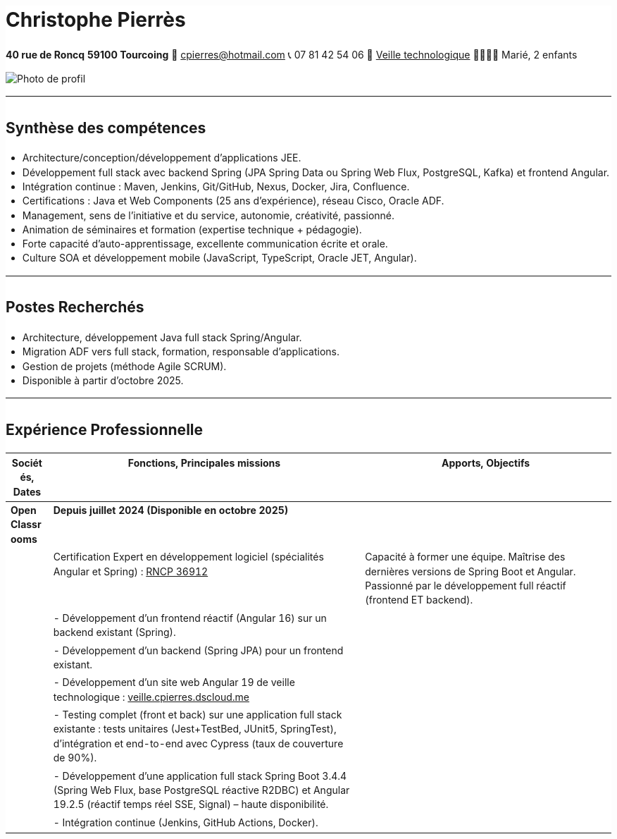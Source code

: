 # Christophe Pierrès

**40 rue de Roncq**
**59100 Tourcoing**
📧 cpierres@hotmail.com
📞 07 81 42 54 06
🔗 [Veille technologique](https://veille.cpierres.dscloud.me/)
👨‍👩‍👧‍👦 Marié, 2 enfants

![Photo de profil](lien_vers_votre_photo)

---

## Synthèse des compétences

- Architecture/conception/développement d’applications JEE.
- Développement full stack avec backend Spring (JPA Spring Data ou Spring Web Flux, PostgreSQL, Kafka) et frontend Angular.
- Intégration continue : Maven, Jenkins, Git/GitHub, Nexus, Docker, Jira, Confluence.
- Certifications : Java et Web Components (25 ans d’expérience), réseau Cisco, Oracle ADF.
- Management, sens de l’initiative et du service, autonomie, créativité, passionné.
- Animation de séminaires et formation (expertise technique + pédagogie).
- Forte capacité d’auto-apprentissage, excellente communication écrite et orale.
- Culture SOA et développement mobile (JavaScript, TypeScript, Oracle JET, Angular).

---

## Postes Recherchés

- Architecture, développement Java full stack Spring/Angular.
- Migration ADF vers full stack, formation, responsable d’applications.
- Gestion de projets (méthode Agile SCRUM).
- Disponible à partir d’octobre 2025.

---

## Expérience Professionnelle

<custom-element data-json="%7B%22type%22%3A%22table-metadata%22%2C%22attributes%22%3A%7B%22title%22%3A%22Exp%C3%A9rience%20Professionnelle%22%7D%7D" />

| **Sociétés, Dates**                    | **Fonctions, Principales missions**                                                                                                                                                                                                                     | **Apports, Objectifs**                                                                                                                                      |
|----------------------------------------|----------------------------------------------------------------------------------------------------------------------------------------------------------------------------------------------------------------------------------------------------------|-------------------------------------------------------------------------------------------------------------------------------------------------------------|
| **OpenClassrooms**                     | **Depuis juillet 2024 (Disponible en octobre 2025)**                                                                                                                                                                                                       |                                                                                                                                                             |
|                                        | Certification Expert en développement logiciel (spécialités Angular et Spring) : [RNCP 36912](https://www.francecompetences.fr/recherche/rncp/36912/)                                                                                                                                  | Capacité à former une équipe. Maîtrise des dernières versions de Spring Boot et Angular. Passionné par le développement full réactif (frontend ET backend). |
|                                        | - Développement d’un frontend réactif (Angular 16) sur un backend existant (Spring).                                                                                                                                                                      |                                                                                                                                                             |
|                                        | - Développement d’un backend (Spring JPA) pour un frontend existant.                                                                                                                                                                                      |                                                                                                                                                             |
|                                        | - Développement d’un site web Angular 19 de veille technologique : [veille.cpierres.dscloud.me](https://veille.cpierres.dscloud.me/)                                                                                                                                       |                                                                                                                                                             |
|                                        | - Testing complet (front et back) sur une application full stack existante : tests unitaires (Jest+TestBed, JUnit5, SpringTest), d’intégration et end-to-end avec Cypress (taux de couverture de 90%).                                                                          |                                                                                                                                                             |
|                                        | - Développement d’une application full stack Spring Boot 3.4.4 (Spring Web Flux, base PostgreSQL réactive R2DBC) et Angular 19.2.5 (réactif temps réel SSE, Signal) – haute disponibilité.                                                                              |                                                                                                                                                             |
|                                        | - Intégration continue (Jenkins, GitHub Actions, Docker).                                                                                                                                                                                                  |                                                                                                                                                             |